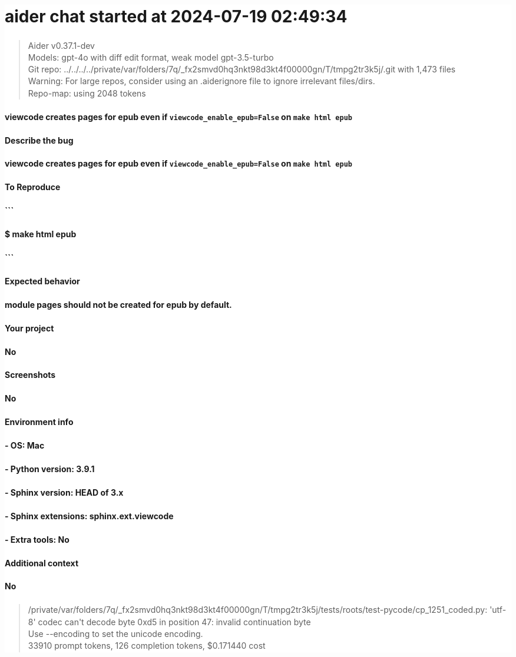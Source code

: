 
# aider chat started at 2024-07-19 02:49:34

> Aider v0.37.1-dev  
> Models: gpt-4o with diff edit format, weak model gpt-3.5-turbo  
> Git repo: ../../../../private/var/folders/7q/_fx2smvd0hq3nkt98d3kt4f00000gn/T/tmpg2tr3k5j/.git with 1,473 files  
> Warning: For large repos, consider using an .aiderignore file to ignore irrelevant files/dirs.  
> Repo-map: using 2048 tokens  

#### viewcode creates pages for epub even if `viewcode_enable_epub=False` on `make html epub`  
#### **Describe the bug**  
#### viewcode creates pages for epub even if `viewcode_enable_epub=False` on `make html epub`  
####   
#### **To Reproduce**  
#### ```  
#### $ make html epub  
#### ```  
####   
#### **Expected behavior**  
#### module pages should not be created for epub by default.  
####   
#### **Your project**  
#### No  
####   
#### **Screenshots**  
#### No  
####   
#### **Environment info**  
#### - OS: Mac  
#### - Python version: 3.9.1  
#### - Sphinx version: HEAD of 3.x  
#### - Sphinx extensions:  sphinx.ext.viewcode  
#### - Extra tools: No  
####   
#### **Additional context**  
#### No  
####  
> /private/var/folders/7q/_fx2smvd0hq3nkt98d3kt4f00000gn/T/tmpg2tr3k5j/tests/roots/test-pycode/cp_1251_coded.py: 'utf-8' codec can't decode byte 0xd5 in position 47: invalid continuation byte  
> Use --encoding to set the unicode encoding.  
> 33910 prompt tokens, 126 completion tokens, $0.171440 cost  
